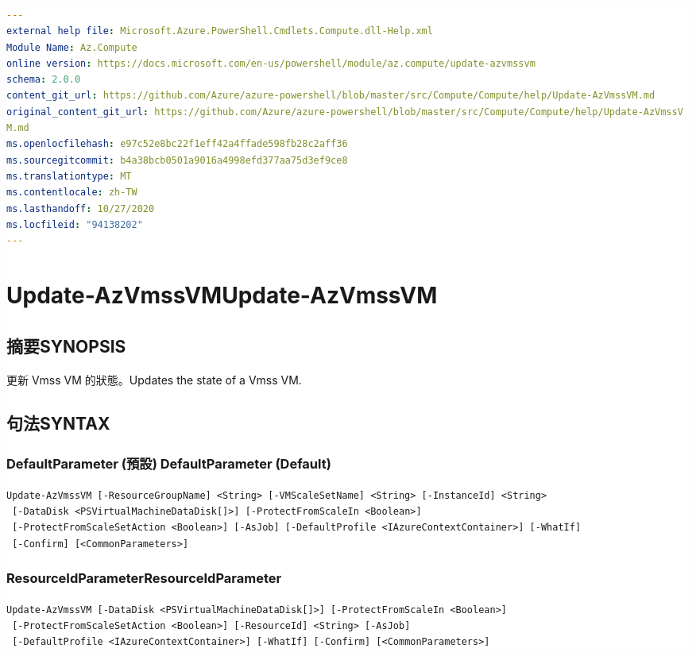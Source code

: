 ```yaml
---
external help file: Microsoft.Azure.PowerShell.Cmdlets.Compute.dll-Help.xml
Module Name: Az.Compute
online version: https://docs.microsoft.com/en-us/powershell/module/az.compute/update-azvmssvm
schema: 2.0.0
content_git_url: https://github.com/Azure/azure-powershell/blob/master/src/Compute/Compute/help/Update-AzVmssVM.md
original_content_git_url: https://github.com/Azure/azure-powershell/blob/master/src/Compute/Compute/help/Update-AzVmssVM.md
ms.openlocfilehash: e97c52e8bc22f1eff42a4ffade598fb28c2aff36
ms.sourcegitcommit: b4a38bcb0501a9016a4998efd377aa75d3ef9ce8
ms.translationtype: MT
ms.contentlocale: zh-TW
ms.lasthandoff: 10/27/2020
ms.locfileid: "94138202"
---
```

# <span data-ttu-id="f7813-101">Update-AzVmssVM</span><span class="sxs-lookup"><span data-stu-id="f7813-101">Update-AzVmssVM</span></span>

## <span data-ttu-id="f7813-102">摘要</span><span class="sxs-lookup"><span data-stu-id="f7813-102">SYNOPSIS</span></span>
<span data-ttu-id="f7813-103">更新 Vmss VM 的狀態。</span><span class="sxs-lookup"><span data-stu-id="f7813-103">Updates the state of a Vmss VM.</span></span>

## <span data-ttu-id="f7813-104">句法</span><span class="sxs-lookup"><span data-stu-id="f7813-104">SYNTAX</span></span>

### <span data-ttu-id="f7813-105">DefaultParameter (預設) </span><span class="sxs-lookup"><span data-stu-id="f7813-105">DefaultParameter (Default)</span></span>
```
Update-AzVmssVM [-ResourceGroupName] <String> [-VMScaleSetName] <String> [-InstanceId] <String>
 [-DataDisk <PSVirtualMachineDataDisk[]>] [-ProtectFromScaleIn <Boolean>]
 [-ProtectFromScaleSetAction <Boolean>] [-AsJob] [-DefaultProfile <IAzureContextContainer>] [-WhatIf]
 [-Confirm] [<CommonParameters>]
```

### <span data-ttu-id="f7813-106">ResourceIdParameter</span><span class="sxs-lookup"><span data-stu-id="f7813-106">ResourceIdParameter</span></span>
```
Update-AzVmssVM [-DataDisk <PSVirtualMachineDataDisk[]>] [-ProtectFromScaleIn <Boolean>]
 [-ProtectFromScaleSetAction <Boolean>] [-ResourceId] <String> [-AsJob]
 [-DefaultProfile <IAzureContextContainer>] [-WhatIf] [-Confirm] [<CommonParameters>]
```
